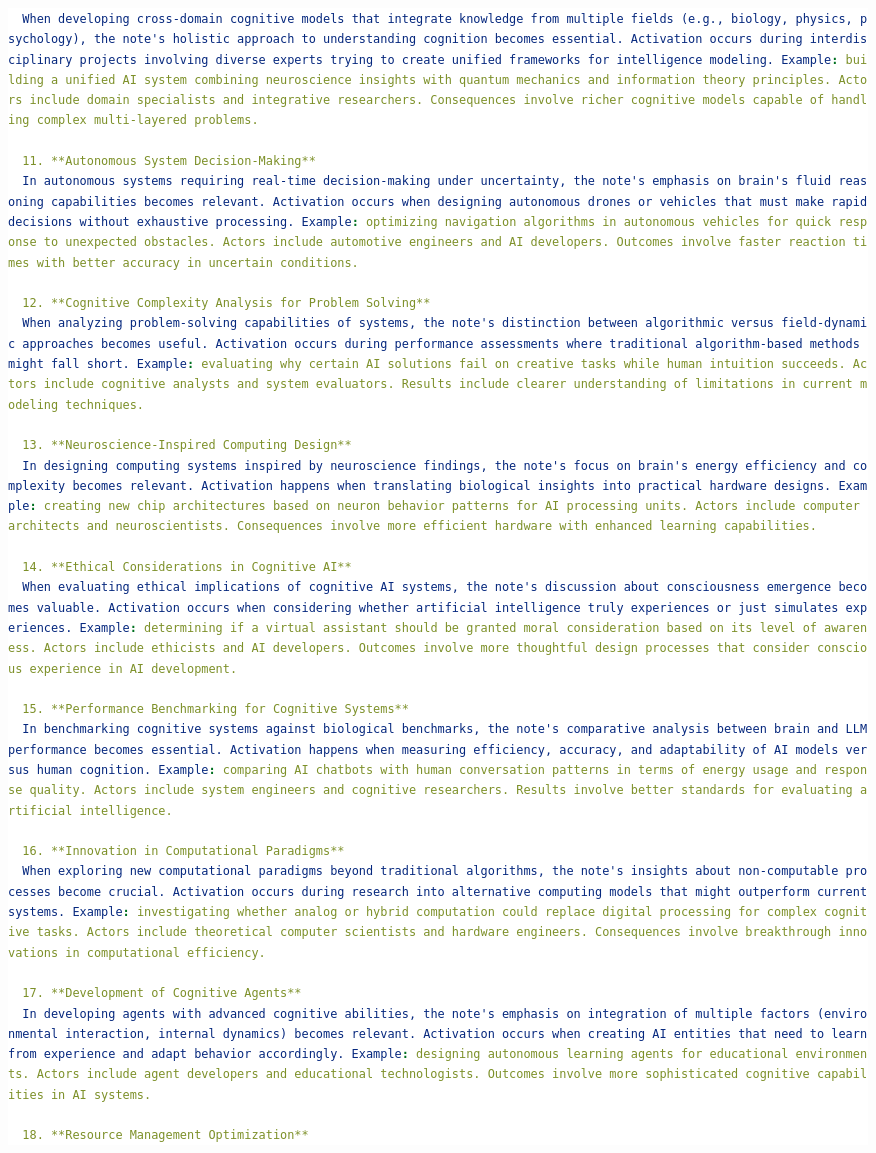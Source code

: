 ```yaml
  When developing cross-domain cognitive models that integrate knowledge from multiple fields (e.g., biology, physics, psychology), the note's holistic approach to understanding cognition becomes essential. Activation occurs during interdisciplinary projects involving diverse experts trying to create unified frameworks for intelligence modeling. Example: building a unified AI system combining neuroscience insights with quantum mechanics and information theory principles. Actors include domain specialists and integrative researchers. Consequences involve richer cognitive models capable of handling complex multi-layered problems.

  11. **Autonomous System Decision-Making**
  In autonomous systems requiring real-time decision-making under uncertainty, the note's emphasis on brain's fluid reasoning capabilities becomes relevant. Activation occurs when designing autonomous drones or vehicles that must make rapid decisions without exhaustive processing. Example: optimizing navigation algorithms in autonomous vehicles for quick response to unexpected obstacles. Actors include automotive engineers and AI developers. Outcomes involve faster reaction times with better accuracy in uncertain conditions.

  12. **Cognitive Complexity Analysis for Problem Solving**
  When analyzing problem-solving capabilities of systems, the note's distinction between algorithmic versus field-dynamic approaches becomes useful. Activation occurs during performance assessments where traditional algorithm-based methods might fall short. Example: evaluating why certain AI solutions fail on creative tasks while human intuition succeeds. Actors include cognitive analysts and system evaluators. Results include clearer understanding of limitations in current modeling techniques.

  13. **Neuroscience-Inspired Computing Design**
  In designing computing systems inspired by neuroscience findings, the note's focus on brain's energy efficiency and complexity becomes relevant. Activation happens when translating biological insights into practical hardware designs. Example: creating new chip architectures based on neuron behavior patterns for AI processing units. Actors include computer architects and neuroscientists. Consequences involve more efficient hardware with enhanced learning capabilities.

  14. **Ethical Considerations in Cognitive AI**
  When evaluating ethical implications of cognitive AI systems, the note's discussion about consciousness emergence becomes valuable. Activation occurs when considering whether artificial intelligence truly experiences or just simulates experiences. Example: determining if a virtual assistant should be granted moral consideration based on its level of awareness. Actors include ethicists and AI developers. Outcomes involve more thoughtful design processes that consider conscious experience in AI development.

  15. **Performance Benchmarking for Cognitive Systems**
  In benchmarking cognitive systems against biological benchmarks, the note's comparative analysis between brain and LLM performance becomes essential. Activation happens when measuring efficiency, accuracy, and adaptability of AI models versus human cognition. Example: comparing AI chatbots with human conversation patterns in terms of energy usage and response quality. Actors include system engineers and cognitive researchers. Results involve better standards for evaluating artificial intelligence.

  16. **Innovation in Computational Paradigms**
  When exploring new computational paradigms beyond traditional algorithms, the note's insights about non-computable processes become crucial. Activation occurs during research into alternative computing models that might outperform current systems. Example: investigating whether analog or hybrid computation could replace digital processing for complex cognitive tasks. Actors include theoretical computer scientists and hardware engineers. Consequences involve breakthrough innovations in computational efficiency.

  17. **Development of Cognitive Agents**
  In developing agents with advanced cognitive abilities, the note's emphasis on integration of multiple factors (environmental interaction, internal dynamics) becomes relevant. Activation occurs when creating AI entities that need to learn from experience and adapt behavior accordingly. Example: designing autonomous learning agents for educational environments. Actors include agent developers and educational technologists. Outcomes involve more sophisticated cognitive capabilities in AI systems.

  18. **Resource Management Optimization**
```